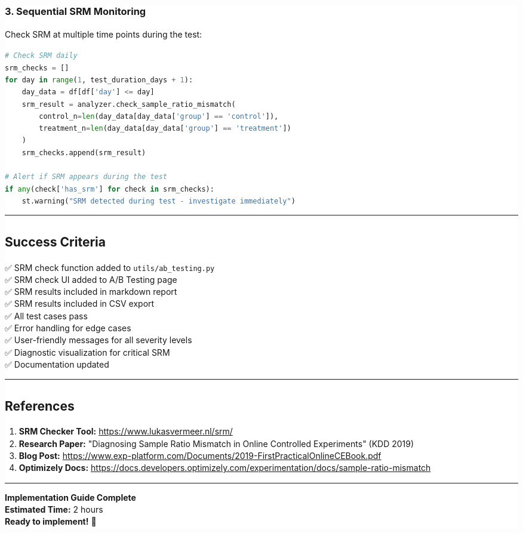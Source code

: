 
### 3. Sequential SRM Monitoring

Check SRM at multiple time points during the test:

```python
# Check SRM daily
srm_checks = []
for day in range(1, test_duration_days + 1):
    day_data = df[df['day'] <= day]
    srm_result = analyzer.check_sample_ratio_mismatch(
        control_n=len(day_data[day_data['group'] == 'control']),
        treatment_n=len(day_data[day_data['group'] == 'treatment'])
    )
    srm_checks.append(srm_result)

# Alert if SRM appears during the test
if any(check['has_srm'] for check in srm_checks):
    st.warning("SRM detected during test - investigate immediately")
```

---

## Success Criteria

✅ SRM check function added to `utils/ab_testing.py`  
✅ SRM check UI added to A/B Testing page  
✅ SRM results included in markdown report  
✅ SRM results included in CSV export  
✅ All test cases pass  
✅ Error handling for edge cases  
✅ User-friendly messages for all severity levels  
✅ Diagnostic visualization for critical SRM  
✅ Documentation updated  

---

## References

1. **SRM Checker Tool:** https://www.lukasvermeer.nl/srm/
2. **Research Paper:** "Diagnosing Sample Ratio Mismatch in Online Controlled Experiments" (KDD 2019)
3. **Blog Post:** https://www.exp-platform.com/Documents/2019-FirstPracticalOnlineCEBook.pdf
4. **Optimizely Docs:** https://docs.developers.optimizely.com/experimentation/docs/sample-ratio-mismatch

---

**Implementation Guide Complete**  
**Estimated Time:** 2 hours  
**Ready to implement!** 🚀

